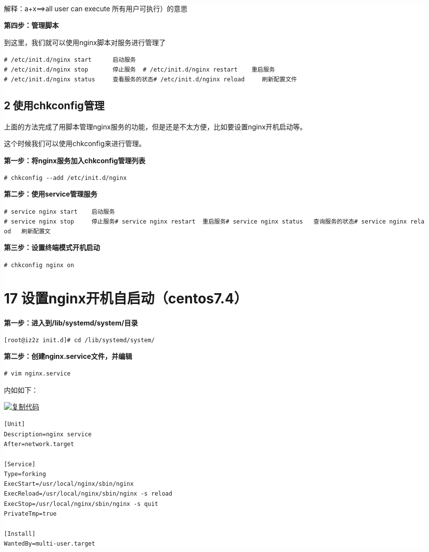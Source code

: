 解释：a+x==>all user can execute 所有用户可执行）的意思

**第四步：管理脚本**

到这里，我们就可以使用nginx脚本对服务进行管理了

```
# /etc/init.d/nginx start      启动服务
# /etc/init.d/nginx stop       停止服务  # /etc/init.d/nginx restart    重启服务
# /etc/init.d/nginx status     查看服务的状态# /etc/init.d/nginx reload     刷新配置文件
```

## 2 使用chkconfig管理

上面的方法完成了用脚本管理nginx服务的功能，但是还是不太方便，比如要设置nginx开机启动等。

这个时候我们可以使用chkconfig来进行管理。

**第一步：将nginx服务加入chkconfig管理列表**

```
# chkconfig --add /etc/init.d/nginx
```

**第二步：使用service管理服务**

```
# service nginx start    启动服务
# service nginx stop     停止服务# service nginx restart  重启服务# service nginx status   查询服务的状态# service nginx relaod   刷新配置文
```

**第三步：设置终端模式开机启动**

```
# chkconfig nginx on
```

 

# 17 设置nginx开机自启动（centos7.4）

 **第一步：进入到/lib/systemd/system/目录**

```
[root@iz2z init.d]# cd /lib/systemd/system/
```

**第二步：创建nginx.service文件，并编辑**

```
# vim nginx.service
```

内如如下：

[![复制代码](https://common.cnblogs.com/images/copycode.gif)](javascript:void(0);)

```
[Unit]
Description=nginx service
After=network.target 
   
[Service] 
Type=forking 
ExecStart=/usr/local/nginx/sbin/nginx
ExecReload=/usr/local/nginx/sbin/nginx -s reload
ExecStop=/usr/local/nginx/sbin/nginx -s quit
PrivateTmp=true 
   
[Install] 
WantedBy=multi-user.target
```


[Unit]: 服务的说明